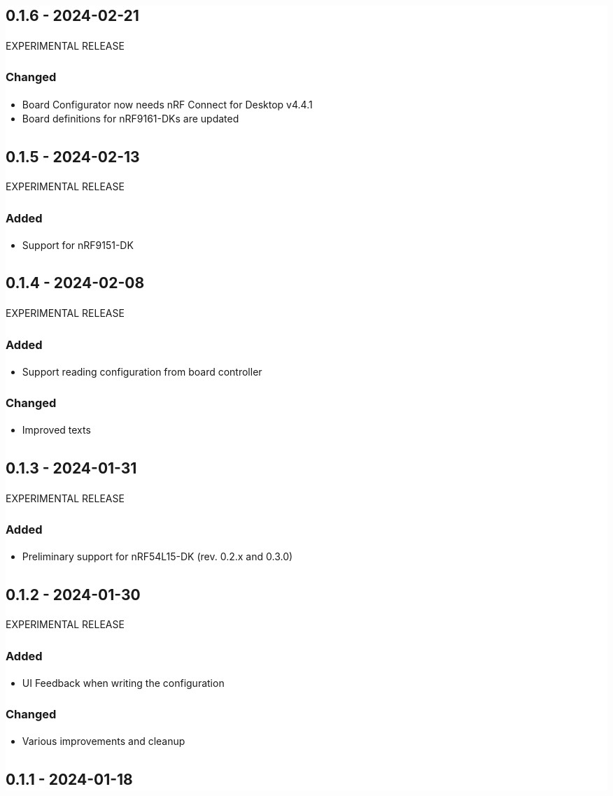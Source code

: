 ## 0.1.6 - 2024-02-21

EXPERIMENTAL RELEASE

### Changed

-   Board Configurator now needs nRF Connect for Desktop v4.4.1
-   Board definitions for nRF9161-DKs are updated

## 0.1.5 - 2024-02-13

EXPERIMENTAL RELEASE

### Added

-   Support for nRF9151-DK

## 0.1.4 - 2024-02-08

EXPERIMENTAL RELEASE

### Added

-   Support reading configuration from board controller

### Changed

-   Improved texts

## 0.1.3 - 2024-01-31

EXPERIMENTAL RELEASE

### Added

-   Preliminary support for nRF54L15-DK (rev. 0.2.x and 0.3.0)

## 0.1.2 - 2024-01-30

EXPERIMENTAL RELEASE

### Added

-   UI Feedback when writing the configuration

### Changed

-   Various improvements and cleanup

## 0.1.1 - 2024-01-18
